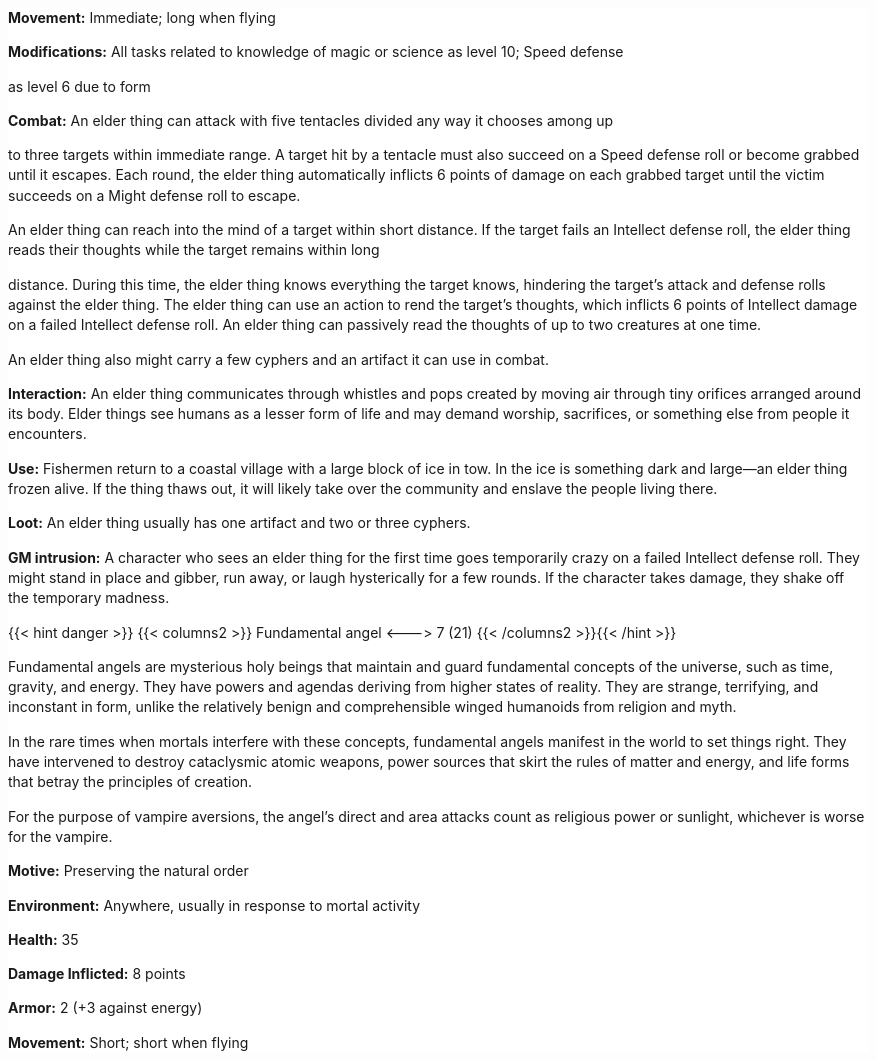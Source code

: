 **Movement:** Immediate; long when flying

**Modifications:** All tasks related to knowledge of magic or science as level 10; Speed defense

as level 6 due to form

**Combat:** An elder thing can attack with five tentacles divided any way it chooses among up

to three targets within immediate range. A target hit by a tentacle must also succeed on a Speed defense roll or become grabbed until it escapes. Each round, the elder thing automatically inflicts 6 points of damage on each grabbed target until the victim succeeds on a Might defense roll to escape.

An elder thing can reach into the mind of a target within short distance. If the target fails an Intellect defense roll, the elder thing reads their thoughts while the target remains within long

distance. During this time, the elder thing knows everything the target knows, hindering the target’s attack and defense rolls against the elder thing. The elder thing can use an action to rend the target’s thoughts, which inflicts 6 points of Intellect damage on a failed Intellect defense roll. An elder thing can passively read the thoughts of up to two creatures at one time.

An elder thing also might carry a few cyphers and an artifact it can use in combat.

**Interaction:** An elder thing communicates through whistles and pops created by moving air through tiny orifices arranged around its body. Elder things see humans as a lesser form of life and may demand worship, sacrifices, or something else from people it encounters.

**Use:** Fishermen return to a coastal village with a large block of ice in tow. In the ice is something dark and large—an elder thing frozen alive. If the thing thaws out, it will likely take over the community and enslave the people living there.

**Loot:** An elder thing usually has one artifact and two or three cyphers.

**GM intrusion:** A character who sees an elder thing for the first time goes temporarily crazy on a failed Intellect defense roll. They might stand in place and gibber, run away, or laugh hysterically for a few rounds. If the character takes damage, they shake off the temporary madness.

{{< hint danger >}} {{< columns2 >}} Fundamental angel <---> 7 (21) {{< /columns2 >}}{{< /hint >}}

Fundamental angels are mysterious holy beings that maintain and guard fundamental concepts of the universe, such as time, gravity, and energy. They have powers and agendas deriving from higher states of reality. They are strange, terrifying, and inconstant in form, unlike the relatively benign and comprehensible winged humanoids from religion and myth.

In the rare times when mortals interfere with these concepts, fundamental angels manifest in the world to set things right. They have intervened to destroy cataclysmic atomic weapons, power sources that skirt the rules of matter and energy, and life forms that betray the principles of creation.

For the purpose of vampire aversions, the angel’s direct and area attacks count as religious power or sunlight, whichever is worse for the vampire.

**Motive:** Preserving the natural order

**Environment:** Anywhere, usually in response to mortal activity

**Health:** 35

**Damage Inflicted:** 8 points

**Armor:** 2 (+3 against energy)

**Movement:** Short; short when flying
